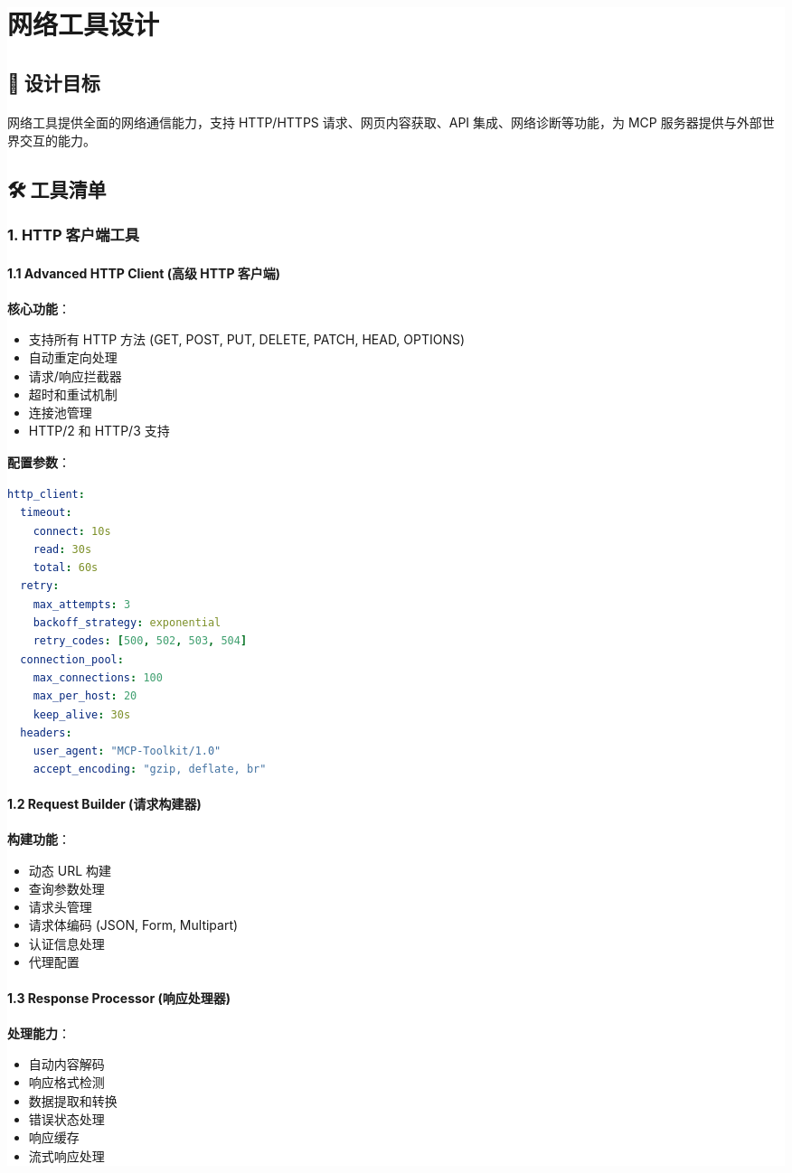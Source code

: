 # 网络工具设计

## 🎯 设计目标

网络工具提供全面的网络通信能力，支持 HTTP/HTTPS 请求、网页内容获取、API 集成、网络诊断等功能，为 MCP 服务器提供与外部世界交互的能力。

## 🛠️ 工具清单

### 1. HTTP 客户端工具

#### 1.1 Advanced HTTP Client (高级 HTTP 客户端)
**核心功能**：
- 支持所有 HTTP 方法 (GET, POST, PUT, DELETE, PATCH, HEAD, OPTIONS)
- 自动重定向处理
- 请求/响应拦截器
- 超时和重试机制
- 连接池管理
- HTTP/2 和 HTTP/3 支持

**配置参数**：
```yaml
http_client:
  timeout:
    connect: 10s
    read: 30s
    total: 60s
  retry:
    max_attempts: 3
    backoff_strategy: exponential
    retry_codes: [500, 502, 503, 504]
  connection_pool:
    max_connections: 100
    max_per_host: 20
    keep_alive: 30s
  headers:
    user_agent: "MCP-Toolkit/1.0"
    accept_encoding: "gzip, deflate, br"
```

#### 1.2 Request Builder (请求构建器)
**构建功能**：
- 动态 URL 构建
- 查询参数处理
- 请求头管理
- 请求体编码 (JSON, Form, Multipart)
- 认证信息处理
- 代理配置

#### 1.3 Response Processor (响应处理器)
**处理能力**：
- 自动内容解码
- 响应格式检测
- 数据提取和转换
- 错误状态处理
- 响应缓存
- 流式响应处理
